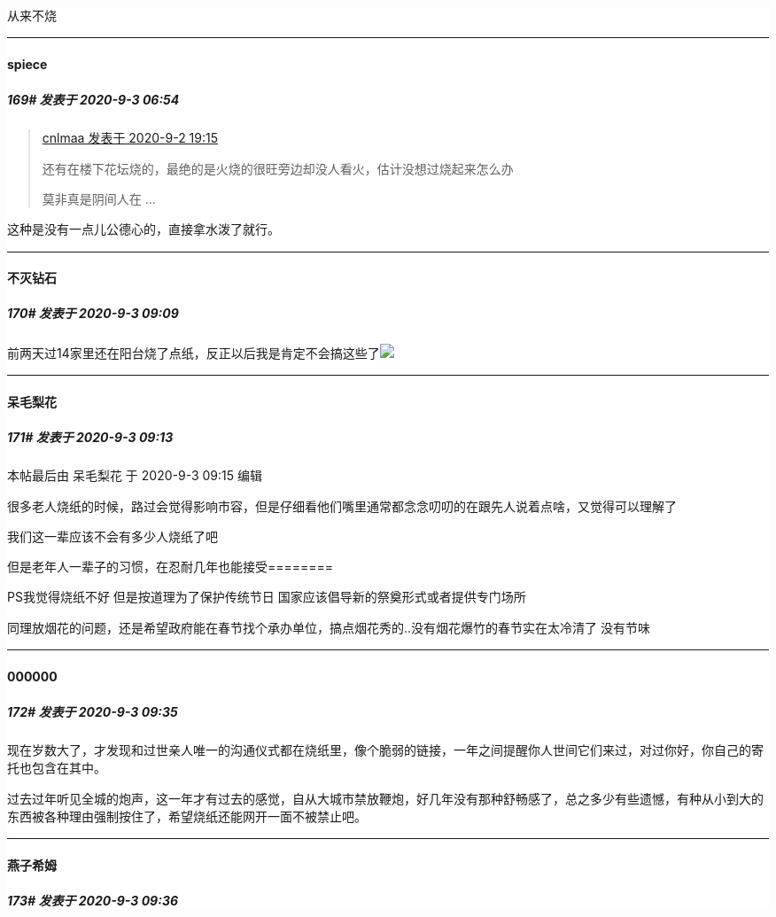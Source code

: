 
从来不烧


-----

####  spiece  
##### 169#       发表于 2020-9-3 06:54


<blockquote><a href="httphttps://bbs.saraba1st.com/2b/forum.php?mod=redirect&amp;goto=findpost&amp;pid=48622668&amp;ptid=1957838" target="_blank">cnlmaa 发表于 2020-9-2 19:15</a>

还有在楼下花坛烧的，最绝的是火烧的很旺旁边却没人看火，估计没想过烧起来怎么办

莫非真是阴间人在 ...</blockquote>
这种是没有一点儿公德心的，直接拿水泼了就行。


-----

####  不灭钻石  
##### 170#       发表于 2020-9-3 09:09


前两天过14家里还在阳台烧了点纸，反正以后我是肯定不会搞这些了<img src="https://static.saraba1st.com/image/smiley/face2017/001.png" referrerpolicy="no-referrer">


-----

####  呆毛梨花  
##### 171#       发表于 2020-9-3 09:13


 本帖最后由 呆毛梨花 于 2020-9-3 09:15 编辑 

很多老人烧纸的时候，路过会觉得影响市容，但是仔细看他们嘴里通常都念念叨叨的在跟先人说着点啥，又觉得可以理解了

我们这一辈应该不会有多少人烧纸了吧

但是老年人一辈子的习惯，在忍耐几年也能接受========

PS我觉得烧纸不好 但是按道理为了保护传统节日 国家应该倡导新的祭奠形式或者提供专门场所

同理放烟花的问题，还是希望政府能在春节找个承办单位，搞点烟花秀的..没有烟花爆竹的春节实在太冷清了 没有节味


-----

####  000000  
##### 172#       发表于 2020-9-3 09:35


现在岁数大了，才发现和过世亲人唯一的沟通仪式都在烧纸里，像个脆弱的链接，一年之间提醒你人世间它们来过，对过你好，你自己的寄托也包含在其中。


过去过年听见全城的炮声，这一年才有过去的感觉，自从大城市禁放鞭炮，好几年没有那种舒畅感了，总之多少有些遗憾，有种从小到大的东西被各种理由强制按住了，希望烧纸还能网开一面不被禁止吧。


-----

####  燕子希姆  
##### 173#       发表于 2020-9-3 09:36
